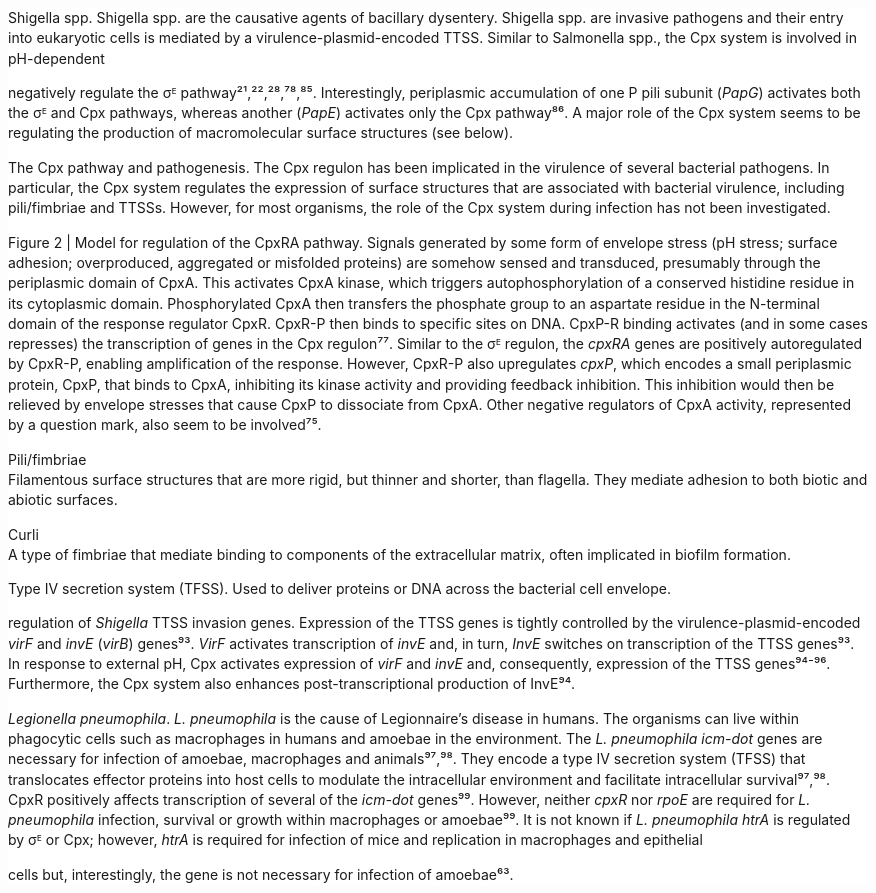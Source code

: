Shigella spp. Shigella spp. are the causative agents of bacillary dysentery. Shigella spp. are invasive pathogens and their entry into eukaryotic cells is mediated by a virulence-plasmid-encoded TTSS. Similar to Salmonella spp., the Cpx system is involved in pH-dependent

negatively regulate the σᴱ pathway²¹,²²,²⁸,⁷⁸,⁸⁵. Interestingly, periplasmic accumulation of one P pili subunit (*PapG*) activates both the σᴱ and Cpx pathways, whereas another (*PapE*) activates only the Cpx pathway⁸⁶. A major role of the Cpx system seems to be regulating the production of macromolecular surface structures (see below).

The Cpx pathway and pathogenesis. The Cpx regulon has been implicated in the virulence of several bacterial pathogens. In particular, the Cpx system regulates the expression of surface structures that are associated with bacterial virulence, including pili/fimbriae and TTSSs. However, for most organisms, the role of the Cpx system during infection has not been investigated.

Figure 2 | Model for regulation of the CpxRA pathway. Signals generated by some form of envelope stress (pH stress; surface adhesion; overproduced, aggregated or misfolded proteins) are somehow sensed and transduced, presumably through the periplasmic domain of CpxA. This activates CpxA kinase, which triggers autophosphorylation of a conserved histidine residue in its cytoplasmic domain. Phosphorylated CpxA then transfers the phosphate group to an aspartate residue in the N-terminal domain of the response regulator CpxR. CpxR-P then binds to specific sites on DNA. CpxP-R binding activates (and in some cases represses) the transcription of genes in the Cpx regulon⁷⁷. Similar to the σᴱ regulon, the *cpxRA* genes are positively autoregulated by CpxR-P, enabling amplification of the response. However, CpxR-P also upregulates *cpxP*, which encodes a small periplasmic protein, CpxP, that binds to CpxA, inhibiting its kinase activity and providing feedback inhibition. This inhibition would then be relieved by envelope stresses that cause CpxP to dissociate from CpxA. Other negative regulators of CpxA activity, represented by a question mark, also seem to be involved⁷⁵.

Pili/fimbriae  
Filamentous surface structures that are more rigid, but thinner and shorter, than flagella. They mediate adhesion to both biotic and abiotic surfaces.

Curli  
A type of fimbriae that mediate binding to components of the extracellular matrix, often implicated in biofilm formation.

Type IV secretion system (TFSS). Used to deliver proteins or DNA across the bacterial cell envelope.

regulation of *Shigella* TTSS invasion genes. Expression of the TTSS genes is tightly controlled by the virulence-plasmid-encoded *virF* and *invE* (*virB*) genes⁹³. *VirF* activates transcription of *invE* and, in turn, *InvE* switches on transcription of the TTSS genes⁹³. In response to external pH, Cpx activates expression of *virF* and *invE* and, consequently, expression of the TTSS genes⁹⁴⁻⁹⁶. Furthermore, the Cpx system also enhances post-transcriptional production of InvE⁹⁴.

*Legionella pneumophila*. *L. pneumophila* is the cause of Legionnaire’s disease in humans. The organisms can live within phagocytic cells such as macrophages in humans and amoebae in the environment. The *L. pneumophila icm-dot* genes are necessary for infection of amoebae, macrophages and animals⁹⁷,⁹⁸. They encode a type IV secretion system (TFSS) that translocates effector proteins into host cells to modulate the intracellular environment and facilitate intracellular survival⁹⁷,⁹⁸. CpxR positively affects transcription of several of the *icm-dot* genes⁹⁹. However, neither *cpxR* nor *rpoE* are required for *L. pneumophila* infection, survival or growth within macrophages or amoebae⁹⁹. It is not known if *L. pneumophila htrA* is regulated by σᴱ or Cpx; however, *htrA* is required for infection of mice and replication in macrophages and epithelial

cells but, interestingly, the gene is not necessary for infection of amoebae⁶³.
